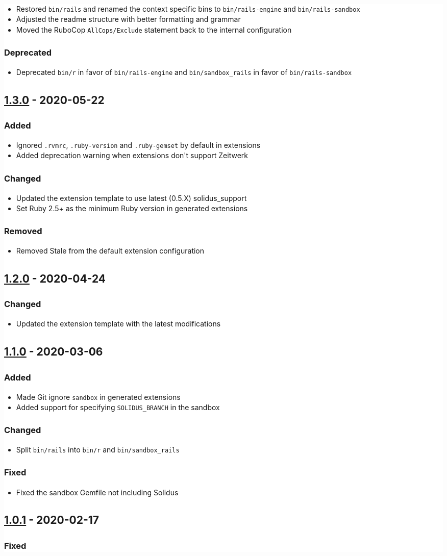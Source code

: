 - Restored `bin/rails` and renamed the context specific bins to `bin/rails-engine` and `bin/rails-sandbox`
- Adjusted the readme structure with better formatting and grammar
- Moved the RuboCop `AllCops/Exclude` statement back to the internal configuration

### Deprecated

- Deprecated `bin/r` in favor of `bin/rails-engine` and `bin/sandbox_rails` in favor of `bin/rails-sandbox`

## [1.3.0] - 2020-05-22

### Added

- Ignored `.rvmrc`, `.ruby-version` and `.ruby-gemset` by default in extensions
- Added deprecation warning when extensions don't support Zeitwerk

### Changed

- Updated the extension template to use latest (0.5.X) solidus_support
- Set Ruby 2.5+ as the minimum Ruby version in generated extensions

### Removed

- Removed Stale from the default extension configuration

## [1.2.0] - 2020-04-24

### Changed

- Updated the extension template with the latest modifications

## [1.1.0] - 2020-03-06

### Added

- Made Git ignore `sandbox` in generated extensions
- Added support for specifying `SOLIDUS_BRANCH` in the sandbox

### Changed

- Split `bin/rails` into `bin/r` and `bin/sandbox_rails`


### Fixed

- Fixed the sandbox Gemfile not including Solidus

## [1.0.1] - 2020-02-17

### Fixed


[Unreleased]: https://github.com/solidusio/solidus_dev_support/compare/v1.4.0...HEAD
[1.4.0]: https://github.com/solidusio/solidus_dev_support/compare/v1.3.0...v1.4.0
[1.3.0]: https://github.com/solidusio/solidus_dev_support/compare/v1.2.0...v1.3.0
[1.2.0]: https://github.com/solidusio/solidus_dev_support/compare/v1.1.0...v1.2.0
[1.1.0]: https://github.com/solidusio/solidus_dev_support/compare/v1.0.1...v1.1.0
[1.0.1]: https://github.com/solidusio/solidus_dev_support/compare/v1.0.0...v1.0.1
[1.0.0]: https://github.com/solidusio/solidus_dev_support/compare/v0.6.0...v1.0.0
[0.6.0]: https://github.com/solidusio/solidus_dev_support/compare/v0.5.0...v0.6.0
[0.5.0]: https://github.com/solidusio/solidus_dev_support/compare/v0.4.1...v0.5.0
[0.4.1]: https://github.com/solidusio/solidus_dev_support/compare/v0.4.0...v0.4.1
[0.4.0]: https://github.com/solidusio/solidus_dev_support/compare/v0.3.0...v0.4.0
[0.3.0]: https://github.com/solidusio/solidus_dev_support/compare/v0.2.0...v0.3.0
[0.2.0]: https://github.com/solidusio/solidus_dev_support/compare/v0.1.1...v0.2.0
[0.1.1]: https://github.com/solidusio/solidus_dev_support/compare/v0.1.0...v0.1.1
[0.1.0]: https://github.com/solidusio/solidus_dev_support/releases/tag/v0.1.0